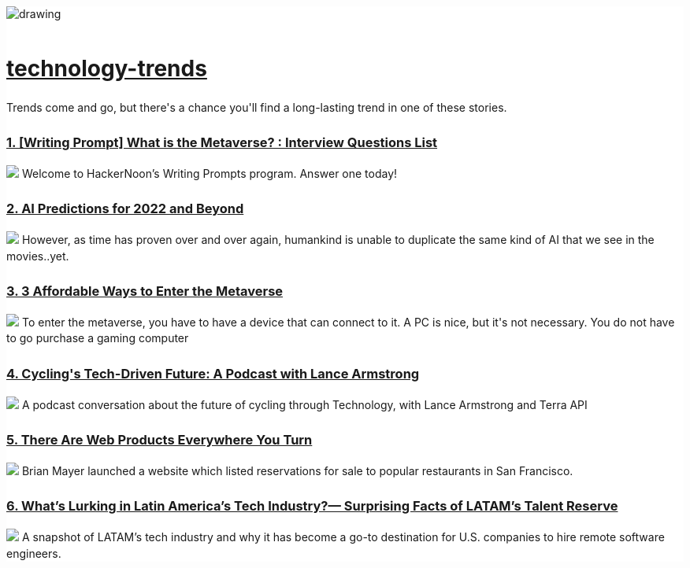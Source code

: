 <img src="https://hackernoon.com/banner-image.png" alt="drawing" width="1012"/>

# [technology-trends](https://hackernoon.com/tagged/technology-trends)
Trends come and go, but there's a chance you'll find a long-lasting trend in one of these stories. 

### [1. [Writing Prompt] What is the Metaverse? : Interview Questions List](https://hackernoon.com/writing-prompt-what-is-the-metaverse-interview-questions-list)
![](https://cdn.hackernoon.com/images/VtoJ3xJJ7EOwWbJEq11aca6nNNh1-5i13oij.jpeg)
Welcome to HackerNoon’s Writing Prompts program. Answer one today!

### [2. AI Predictions for 2022 and Beyond ](https://hackernoon.com/ai-predictions-for-2022-and-beyond)
![](https://cdn.hackernoon.com/images/wu6tOrr4qtctlaPnTvTzOBlytk43-1x93ggn.jpeg)
However, as time has proven over and over again, humankind is unable to duplicate the same kind of AI that we see in the movies..yet. 

### [3. 3 Affordable Ways to Enter the Metaverse](https://hackernoon.com/3-affordable-ways-to-enter-the-metaverse)
![](https://cdn.hackernoon.com/images/VI6T3OUupxUJIkRqZ5fQs0wCyST2-azd3xq7.png)
To enter the metaverse, you have to have a device that can connect to it. A PC is nice, but it's not necessary. You do not have to go purchase a gaming computer

### [4. Cycling's Tech-Driven Future: A Podcast with Lance Armstrong](https://hackernoon.com/cyclings-tech-driven-future-a-podcast-with-lance-armstrong)
![](https://cdn.hackernoon.com/images/mCskjy9HqHMWbvUujvJZm6FikJC2-pm934w3.png)
A podcast conversation about the future of cycling through Technology, with Lance Armstrong and Terra API

### [5. There Are Web Products Everywhere You Turn ](https://hackernoon.com/there-are-web-products-everywhere-you-turn)
![](https://cdn.hackernoon.com/images/sJwjgWMePCRCww2FEBtUo8iYsiL2-jfg2c7f.jpeg)
Brian Mayer launched a website which listed reservations for sale to popular restaurants in San Francisco.

### [6. What’s Lurking in Latin America’s Tech Industry?— Surprising Facts of LATAM’s Talent Reserve](https://hackernoon.com/whats-lurking-in-latin-americas-tech-industry-surprising-facts-of-latams-talent-reserve)
![](https://cdn.hackernoon.com/images/nNBsDYcbz7Q3NjFADx3aO9uycpy2-5a93p74.jpeg)
A snapshot of LATAM’s tech industry and why it has become a go-to destination for U.S. companies to hire remote software engineers. 
